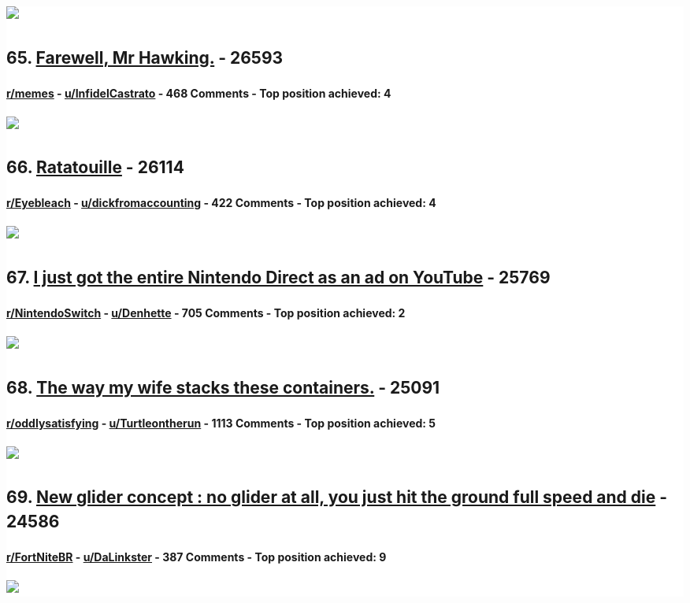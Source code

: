 <a href="https://i.imgur.com/oLwmdi6.jpg"><img src="https://b.thumbs.redditmedia.com/AC8GieGEo4YE65XuMPhZTSYgJxyIjpq9bEEhnFaswvM.jpg"></img></a>

## 65. [Farewell, Mr Hawking.](http://reddit.com/r/memes/comments/84c77w/farewell_mr_hawking/) - 26593
#### [r/memes](http://reddit.com/r/memes) - [u/InfidelCastrato](http://reddit.com/u/InfidelCastrato) - 468 Comments - Top position achieved: 4

<a href="https://i.redd.it/sez8e4gmcpl01.jpg"><img src="https://b.thumbs.redditmedia.com/0QxO_-J6HeymO7A5pjCkY1Np3wotWEnEMg2pZ2T2PBs.jpg"></img></a>

## 66. [Ratatouille](http://reddit.com/r/Eyebleach/comments/84di2d/ratatouille/) - 26114
#### [r/Eyebleach](http://reddit.com/r/Eyebleach) - [u/dickfromaccounting](http://reddit.com/u/dickfromaccounting) - 422 Comments - Top position achieved: 4

<a href="https://i.imgur.com/pAMKw6R.gifv"><img src="https://b.thumbs.redditmedia.com/gBgns1pWDO0CVchB6f2JYjGA-PN_TnWCVvQQ8515fqc.jpg"></img></a>

## 67. [I just got the entire Nintendo Direct as an ad on YouTube](http://reddit.com/r/NintendoSwitch/comments/84ffo9/i_just_got_the_entire_nintendo_direct_as_an_ad_on/) - 25769
#### [r/NintendoSwitch](http://reddit.com/r/NintendoSwitch) - [u/Denhette](http://reddit.com/u/Denhette) - 705 Comments - Top position achieved: 2

<a href="https://i.redd.it/gi89p0jlprl01.jpg"><img src="https://b.thumbs.redditmedia.com/bvDgo_16wkoG_gyBqhndvr8cMb05UqkJUbgGFFiXGpk.jpg"></img></a>

## 68. [The way my wife stacks these containers.](http://reddit.com/r/oddlysatisfying/comments/84bzd6/the_way_my_wife_stacks_these_containers/) - 25091
#### [r/oddlysatisfying](http://reddit.com/r/oddlysatisfying) - [u/Turtleontherun](http://reddit.com/u/Turtleontherun) - 1113 Comments - Top position achieved: 5

<a href="https://i.redd.it/7x7lqwnl3pl01.jpg"><img src="https://b.thumbs.redditmedia.com/n5iO9raVsZFGVnF-PrWiaP102gzt1-m0d2-LCtcFYbA.jpg"></img></a>

## 69. [New glider concept : no glider at all, you just hit the ground full speed and die](http://reddit.com/r/FortNiteBR/comments/84h1go/new_glider_concept_no_glider_at_all_you_just_hit/) - 24586
#### [r/FortNiteBR](http://reddit.com/r/FortNiteBR) - [u/DaLinkster](http://reddit.com/u/DaLinkster) - 387 Comments - Top position achieved: 9

<a href="https://i.redd.it/jk806li3psl01.png"><img src="https://b.thumbs.redditmedia.com/Dk9EirLSn2nd94Zaq843ZNaGiZllFyuqttrOcgoGncI.jpg"></img></a>
